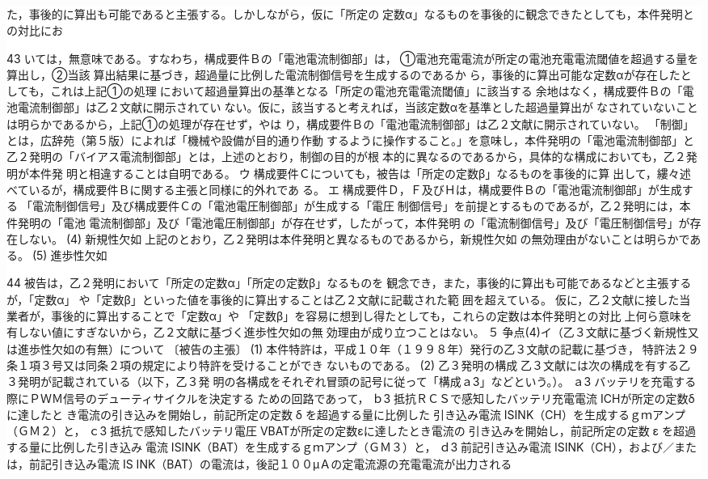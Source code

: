 た，事後的に算出も可能であると主張する。しかしながら，仮に「所定の
定数α」なるものを事後的に観念できたとしても，本件発明との対比にお
   
43 
いては，無意味である。すなわち，構成要件Ｂの「電池電流制御部」は，
①電池充電電流が所定の電池充電電流閾値を超過する量を算出し，②当該
算出結果に基づき，超過量に比例した電流制御信号を生成するのであるか
ら，事後的に算出可能な定数αが存在したとしても，これは上記①の処理
において超過量算出の基準となる「所定の電池充電電流閾値」に該当する
余地はなく，構成要件Ｂの「電池電流制御部」は乙２文献に開示されてい
ない。仮に，該当すると考えれば，当該定数αを基準とした超過量算出が
なされていないことは明らかであるから，上記①の処理が存在せず，やは
り，構成要件Ｂの「電池電流制御部」は乙２文献に開示されていない。 
「制御」とは，広辞苑（第５版）によれば「機械や設備が目的通り作動
するように操作すること。」を意味し，本件発明の「電池電流制御部」と
乙２発明の「バイアス電流制御部」とは，上述のとおり，制御の目的が根
本的に異なるのであるから，具体的な構成においても，乙２発明が本件発
明と相違することは自明である。 
ウ 構成要件Ｃについても，被告は「所定の定数β」なるものを事後的に算
出して，縷々述べているが，構成要件Ｂに関する主張と同様に的外れであ
る。 
エ 構成要件Ｄ，Ｆ及びＨは，構成要件Ｂの「電池電流制御部」が生成する
「電流制御信号」及び構成要件Ｃの「電池電圧制御部」が生成する「電圧
制御信号」を前提とするものであるが，乙２発明には，本件発明の「電池
電流制御部」及び「電池電圧制御部」が存在せず，したがって，本件発明
の「電流制御信号」及び「電圧制御信号」が存在しない。 
 (4) 新規性欠如 
上記のとおり，乙２発明は本件発明と異なるものであるから，新規性欠如
の無効理由がないことは明らかである。 
(5) 進歩性欠如 
   
44 
被告は，乙２発明において「所定の定数α」「所定の定数β」なるものを
観念でき，また，事後的に算出も可能であるなどと主張するが，「定数α」
や「定数β」といった値を事後的に算出することは乙２文献に記載された範
囲を超えている。 
仮に，乙２文献に接した当業者が，事後的に算出することで「定数α」や
「定数β」を容易に想到し得たとしても，これらの定数は本件発明との対比
上何ら意味を有しない値にすぎないから，乙２文献に基づく進歩性欠如の無
効理由が成り立つことはない。 
５ 争点(4)イ（乙３文献に基づく新規性又は進歩性欠如の有無）について 
〔被告の主張〕 
(1) 本件特許は，平成１０年（１９９８年）発行の乙３文献の記載に基づき，
特許法２９条１項３号又は同条２項の規定により特許を受けることができ
ないものである。 
(2) 乙３発明の構成 
  乙３文献には次の構成を有する乙３発明が記載されている（以下，乙３発
明の各構成をそれぞれ冒頭の記号に従って「構成ａ3」などという。）。 
ａ3 バッテリを充電する際にＰＷＭ信号のデューティサイクルを決定する
ための回路であって， 
ｂ3 抵抗ＲＣＳで感知したバッテリ充電電流 ICHが所定の定数δに達したと
き電流の引き込みを開始し，前記所定の定数 δ を超過する量に比例した
引き込み電流 ISINK（CH）を生成するｇｍアンプ（ＧＭ２）と， 
ｃ3 抵抗で感知したバッテリ電圧 VBATが所定の定数εに達したとき電流の
引き込みを開始し，前記所定の定数 ε を超過する量に比例した引き込み
電流 ISINK（BAT）を生成するｇｍアンプ（ＧＭ３）と， 
ｄ3 前記引き込み電流 ISINK（CH），および／または，前記引き込み電流 IS
INK（BAT）の電流は，後記１００μＡの定電流源の充電電流が出力される
   